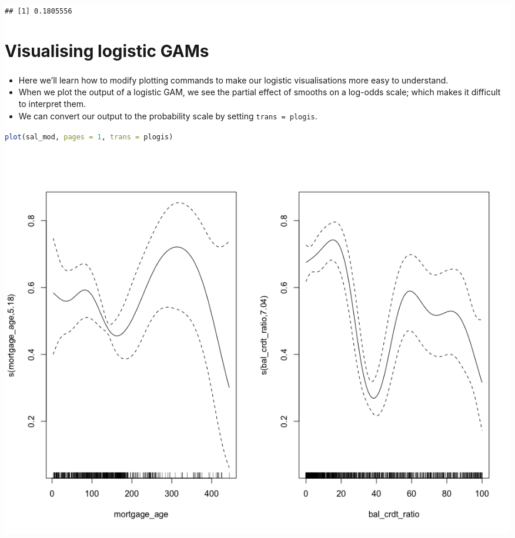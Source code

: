     ## [1] 0.1805556

# Visualising logistic GAMs

- Here we’ll learn how to modify plotting commands to make our logistic
  visualisations more easy to understand.
- When we plot the output of a logistic GAM, we see the partial effect
  of smooths on a log-odds scale; which makes it difficult to interpret
  them.
- We can convert our output to the probability scale by setting
  `trans = plogis`.

``` r
plot(sal_mod, pages = 1, trans = plogis)
```

![](04-logistic-gams-for-classification_files/figure-gfm/unnamed-chunk-3-1.png)
